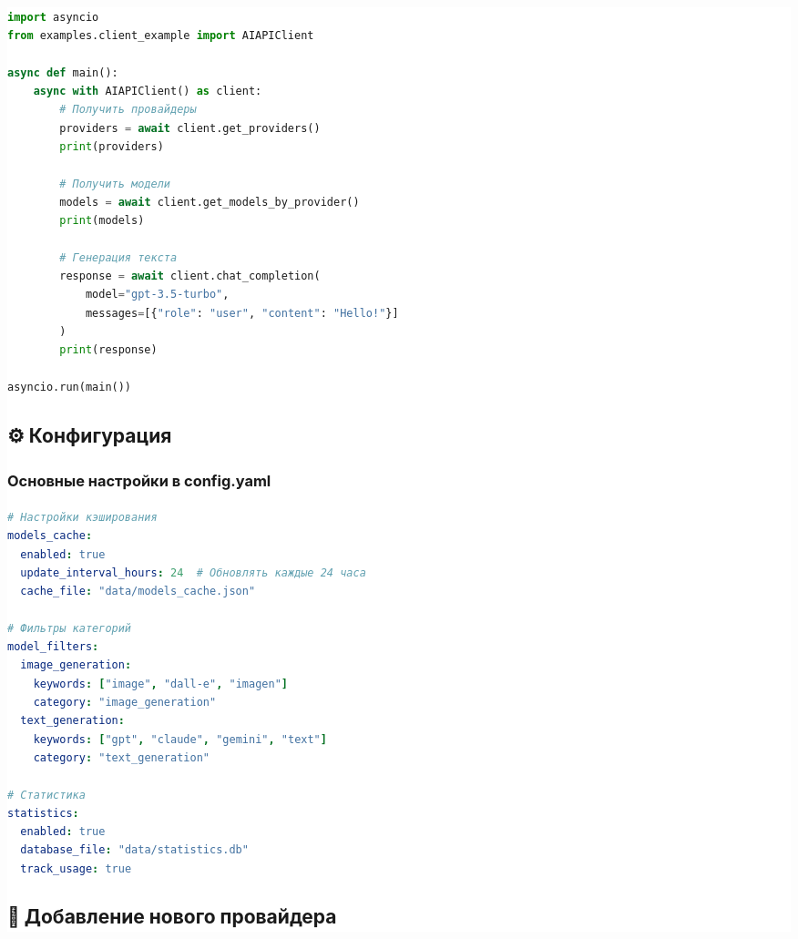 ```python
import asyncio
from examples.client_example import AIAPIClient

async def main():
    async with AIAPIClient() as client:
        # Получить провайдеры
        providers = await client.get_providers()
        print(providers)
        
        # Получить модели
        models = await client.get_models_by_provider()
        print(models)
        
        # Генерация текста
        response = await client.chat_completion(
            model="gpt-3.5-turbo",
            messages=[{"role": "user", "content": "Hello!"}]
        )
        print(response)

asyncio.run(main())
```

## ⚙️ Конфигурация

### Основные настройки в config.yaml

```yaml
# Настройки кэширования
models_cache:
  enabled: true
  update_interval_hours: 24  # Обновлять каждые 24 часа
  cache_file: "data/models_cache.json"

# Фильтры категорий
model_filters:
  image_generation:
    keywords: ["image", "dall-e", "imagen"]
    category: "image_generation"
  text_generation:
    keywords: ["gpt", "claude", "gemini", "text"]
    category: "text_generation"

# Статистика
statistics:
  enabled: true
  database_file: "data/statistics.db"
  track_usage: true
```

## 🔌 Добавление нового провайдера

